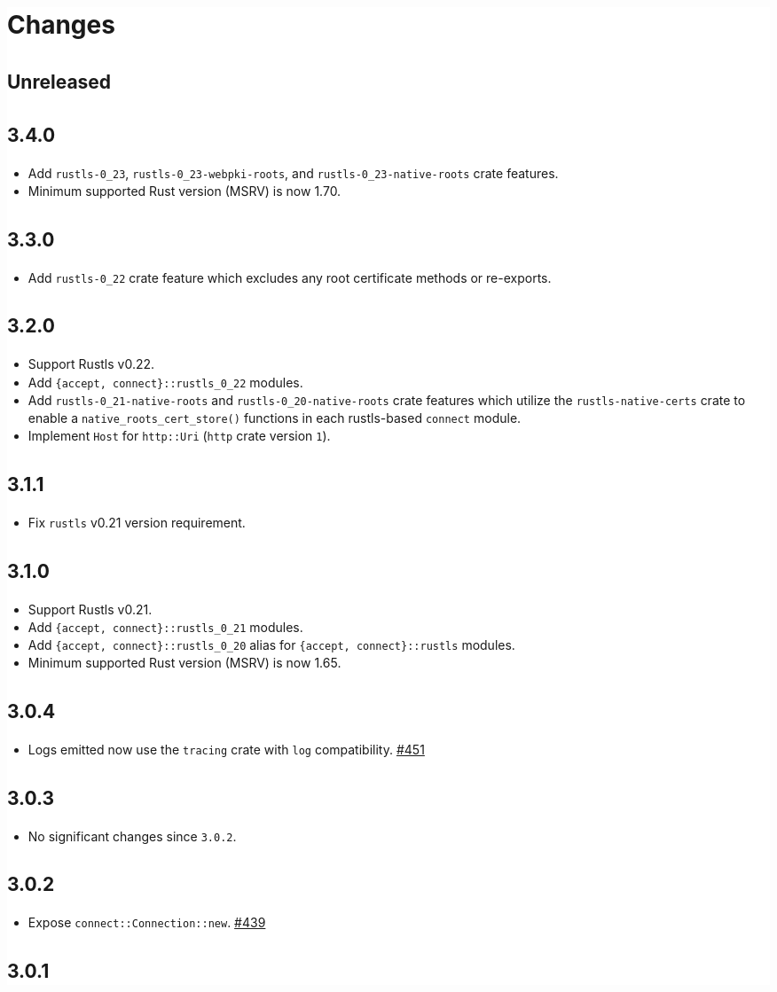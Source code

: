 # Changes

## Unreleased

## 3.4.0

- Add `rustls-0_23`, `rustls-0_23-webpki-roots`, and `rustls-0_23-native-roots` crate features.
- Minimum supported Rust version (MSRV) is now 1.70.

## 3.3.0

- Add `rustls-0_22` crate feature which excludes any root certificate methods or re-exports.

## 3.2.0

- Support Rustls v0.22.
- Add `{accept, connect}::rustls_0_22` modules.
- Add `rustls-0_21-native-roots` and `rustls-0_20-native-roots` crate features which utilize the `rustls-native-certs` crate to enable a `native_roots_cert_store()` functions in each rustls-based `connect` module.
- Implement `Host` for `http::Uri` (`http` crate version `1`).

## 3.1.1

- Fix `rustls` v0.21 version requirement.

## 3.1.0

- Support Rustls v0.21.
- Add `{accept, connect}::rustls_0_21` modules.
- Add `{accept, connect}::rustls_0_20` alias for `{accept, connect}::rustls` modules.
- Minimum supported Rust version (MSRV) is now 1.65.

## 3.0.4

- Logs emitted now use the `tracing` crate with `log` compatibility. [#451]

[#451]: https://github.com/actix/actix-net/pull/451

## 3.0.3

- No significant changes since `3.0.2`.

## 3.0.2

- Expose `connect::Connection::new`. [#439]

[#439]: https://github.com/actix/actix-net/pull/439

## 3.0.1


[#429]: https://github.com/actix/actix-net/pull/429
[#422]: https://github.com/actix/actix-net/pull/422
[#423]: https://github.com/actix/actix-net/pull/423
[#393]: https://github.com/actix/actix-net/pull/393
[#420]: https://github.com/actix/actix-net/pull/420
[#415]: https://github.com/actix/actix-net/pull/415
[#401]: https://github.com/actix/actix-net/pull/401
[#396]: https://github.com/actix/actix-net/pull/396
[#295]: https://github.com/actix/actix-net/pull/295
[#296]: https://github.com/actix/actix-net/pull/296
[#297]: https://github.com/actix/actix-net/pull/297
[#299]: https://github.com/actix/actix-net/pull/299
[#282]: https://github.com/actix/actix-net/pull/282
[#248]: https://github.com/actix/actix-net/pull/248
[#273]: https://github.com/actix/actix-net/pull/273
[#204]: https://github.com/actix/actix-net/pull/204
[#238]: https://github.com/actix/actix-net/pull/238